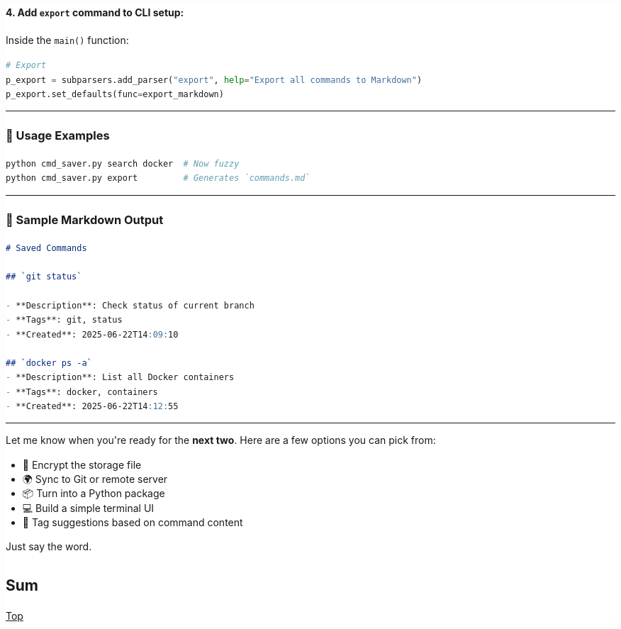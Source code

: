 
#### 4. Add `export` command to CLI setup:

Inside the `main()` function:

```python
# Export
p_export = subparsers.add_parser("export", help="Export all commands to Markdown")
p_export.set_defaults(func=export_markdown)
```

---

### 🧪 Usage Examples

```bash
python cmd_saver.py search docker  # Now fuzzy
python cmd_saver.py export         # Generates `commands.md`
```

---

### 📘 Sample Markdown Output

```markdown
# Saved Commands

## `git status`

- **Description**: Check status of current branch
- **Tags**: git, status
- **Created**: 2025-06-22T14:09:10

## `docker ps -a`
- **Description**: List all Docker containers
- **Tags**: docker, containers
- **Created**: 2025-06-22T14:12:55

```

---

Let me know when you're ready for the **next two**. Here are a few options you can pick from:

* 🔐 Encrypt the storage file
* 🌍 Sync to Git or remote server
* 📦 Turn into a Python package
* 💻 Build a simple terminal UI
* 🧠 Tag suggestions based on command content

Just say the word.

## Sum

[Top](#design-document)

